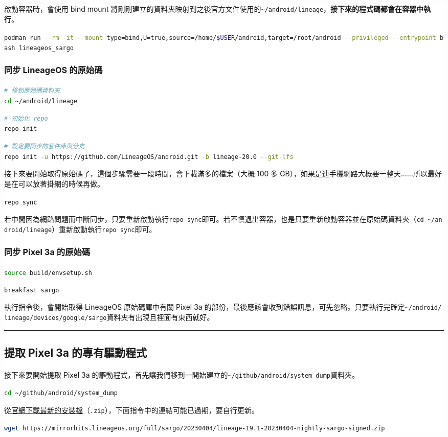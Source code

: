 啟動容器時，會使用 bind mount 將剛剛建立的資料夾映射到之後官方文件使用的`~/android/lineage`，**接下來的程式碼都會在容器中執行**。

```bash
podman run --rm -it --mount type=bind,U=true,source=/home/$USER/android,target=/root/android --privileged --entrypoint bash lineageos_sargo
```

### 同步 LineageOS 的原始碼

```bash
# 移到原始碼資料夾
cd ~/android/lineage
```

```bash
# 初始化 repo
repo init
```

```bash
# 設定要同步的套件庫與分支
repo init -u https://github.com/LineageOS/android.git -b lineage-20.0 --git-lfs
```

接下來要開始取得原始碼了，這個步驟需要一段時間，會下載滿多的檔案（大概 100 多 GB），如果是連手機網路大概要一整天……所以最好是在可以放著掛網的時候再做。

```bash
repo sync
```

若中間因為網路問題而中斷同步，只要重新啟動執行`repo sync`即可。若不慎退出容器，也是只要重新啟動容器並在原始碼資料夾（`cd ~/android/lineage`）重新啟動執行`repo sync`即可。

### 同步 Pixel 3a 的原始碼

```bash
source build/envsetup.sh
```

```bash
breakfast sargo
```

執行指令後，會開始取得 LineageOS 原始碼庫中有關 Pixel 3a 的部份，最後應該會收到錯誤訊息，可先忽略。只要執行完確定`~/android/lineage/devices/google/sargo`資料夾有出現且裡面有東西就好。

---

## 提取 Pixel 3a 的專有驅動程式

接下來要開始提取 Pixel 3a 的驅動程式，首先讓我們移到一開始建立的`~/github/android/system_dump`資料夾。

```bash
cd ~/github/android/system_dump
```

從[官網下載最新的安裝檔](https://download.lineageos.org/devices/sargo/builds)（`.zip`），下面指令中的連結可能已過期，要自行更新。

```bash
wget https://mirrorbits.lineageos.org/full/sargo/20230404/lineage-19.1-20230404-nightly-sargo-signed.zip
```
